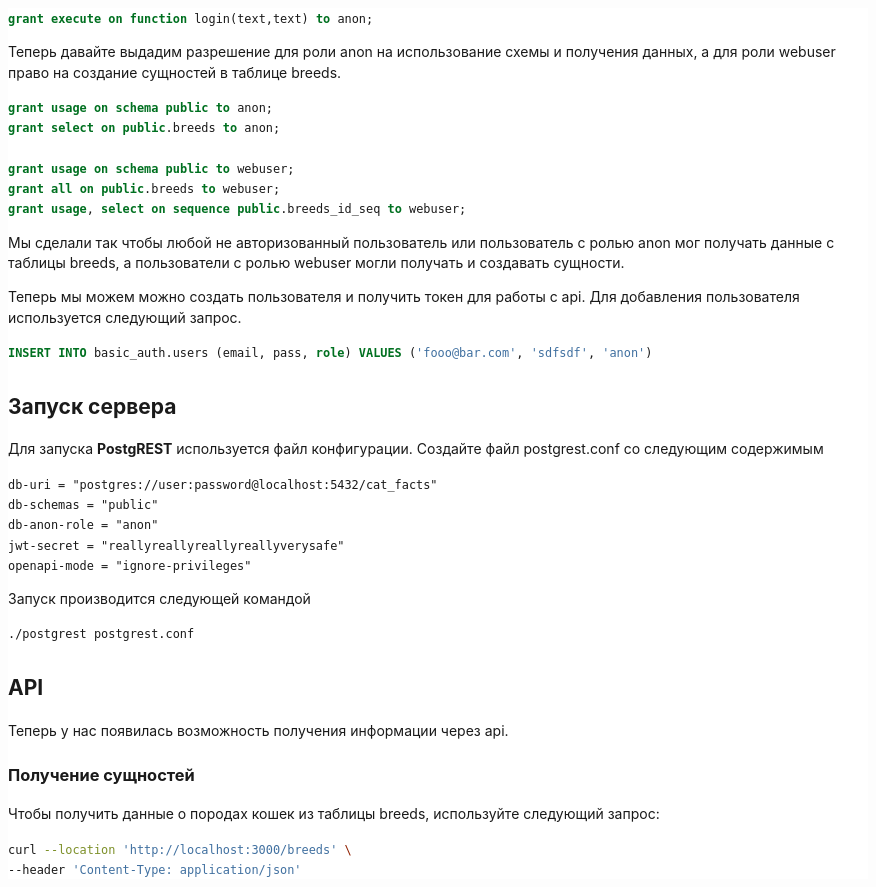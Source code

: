 ```sql
grant execute on function login(text,text) to anon;
```

Теперь давайте выдадим разрешение для роли anon на использование схемы и получения данных, а для роли webuser право на создание сущностей в таблице breeds.

```sql
grant usage on schema public to anon;
grant select on public.breeds to anon;

grant usage on schema public to webuser;
grant all on public.breeds to webuser;
grant usage, select on sequence public.breeds_id_seq to webuser;
```

Мы сделали так чтобы любой не авторизованный пользователь или пользователь с ролью anon мог получать данные с таблицы breeds, а пользователи с ролью webuser могли получать и создавать сущности.

Теперь мы можем можно создать пользователя и получить токен для работы с api. Для добавления пользователя используется следующий запрос.

```sql
INSERT INTO basic_auth.users (email, pass, role) VALUES ('fooo@bar.com', 'sdfsdf', 'anon')
```

## Запуск сервера

Для запуска **PostgREST** используется файл конфигурации. Создайте файл postgrest.conf со следующим содержимым

```
db-uri = "postgres://user:password@localhost:5432/cat_facts"
db-schemas = "public"
db-anon-role = "anon"
jwt-secret = "reallyreallyreallyreallyverysafe"
openapi-mode = "ignore-privileges"
```

Запуск производится следующей командой

```bash
./postgrest postgrest.conf
```

## API

Теперь у нас появилась возможность получения информации через api.

### Получение сущностей

Чтобы получить данные о породах кошек из таблицы breeds, используйте следующий запрос:

```bash
curl --location 'http://localhost:3000/breeds' \
--header 'Content-Type: application/json'
```
